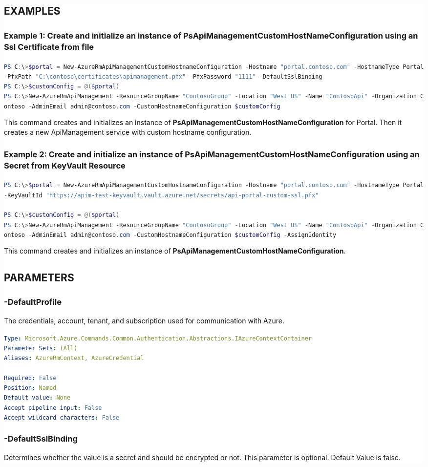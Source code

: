 ## EXAMPLES

### Example 1: Create and initialize an instance of PsApiManagementCustomHostNameConfiguration using an Ssl Certificate from file
```powershell
PS C:\>$portal = New-AzureRmApiManagementCustomHostnameConfiguration -Hostname "portal.contoso.com" -HostnameType Portal -PfxPath "C:\contoso\certificates\apimanagement.pfx" -PfxPassword "1111" -DefaultSslBinding
PS C:\>$customConfig = @($portal)
PS C:\>New-AzureRmApiManagement -ResourceGroupName "ContosoGroup" -Location "West US" -Name "ContosoApi" -Organization Contoso -AdminEmail admin@contoso.com -CustomHostnameConfiguration $customConfig
```

This command creates and initializes an instance of **PsApiManagementCustomHostNameConfiguration** for Portal. Then it creates a new ApiManagement service with custom hostname configuration.

### Example 2: Create and initialize an instance of PsApiManagementCustomHostNameConfiguration using an Secret from KeyVault Resource
```powershell
PS C:\>$portal = New-AzureRmApiManagementCustomHostnameConfiguration -Hostname "portal.contoso.com" -HostnameType Portal -KeyVaultId "https://apim-test-keyvault.vault.azure.net/secrets/api-portal-custom-ssl.pfx"

PS C:\>$customConfig = @($portal)
PS C:\>New-AzureRmApiManagement -ResourceGroupName "ContosoGroup" -Location "West US" -Name "ContosoApi" -Organization Contoso -AdminEmail admin@contoso.com -CustomHostnameConfiguration $customConfig -AssignIdentity
```

This command creates and initializes an instance of **PsApiManagementCustomHostNameConfiguration**.

## PARAMETERS

### -DefaultProfile
The credentials, account, tenant, and subscription used for communication with Azure.

```yaml
Type: Microsoft.Azure.Commands.Common.Authentication.Abstractions.IAzureContextContainer
Parameter Sets: (All)
Aliases: AzureRmContext, AzureCredential

Required: False
Position: Named
Default value: None
Accept pipeline input: False
Accept wildcard characters: False
```

### -DefaultSslBinding
Determines whether the value is a secret and should be encrypted or not.
This parameter is optional.
Default Value is false.
